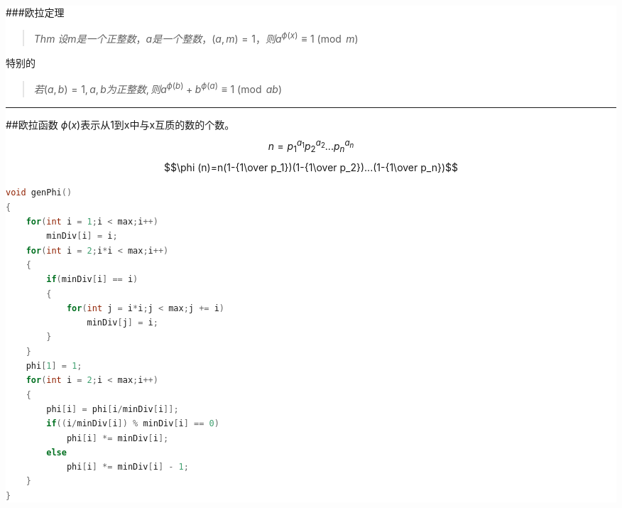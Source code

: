 ###欧拉定理
> $Thm~设m是一个正整数，a是一个整数，(a,m)=1，$$则a^{\phi(x)}\equiv 1\pmod m$

特别的
> $若(a,b)=1,a,b为正整数,则a^{\phi(b)}+b^{\phi(a)}\equiv 1\pmod{ab}$

***
##欧拉函数
$\phi(x)$表示从1到x中与x互质的数的个数。
$$n=p_1^{a_1}p_2^{a_2}...p_n^{a_n}$$$$\phi (n)=n(1-{1\over p_1})(1-{1\over p_2})...(1-{1\over p_n})$$

```cpp
void genPhi()
{
	for(int i = 1;i < max;i++)
		minDiv[i] = i;
	for(int i = 2;i*i < max;i++)
	{
		if(minDiv[i] == i)
		{
			for(int j = i*i;j < max;j += i)
				minDiv[j] = i;
		}
	}
	phi[1] = 1;
	for(int i = 2;i < max;i++)
	{
		phi[i] = phi[i/minDiv[i]];
		if((i/minDiv[i]) % minDiv[i] == 0)
			phi[i] *= minDiv[i];
		else
			phi[i] *= minDiv[i] - 1;
	}
}
```



[^meison]: $M_p=2^p-1$为第p个梅森数。若$M_p$为素数，则p必为素数，反之不成立。

[^what]:【美】R.科朗 著 第一章补充第三节

[^maker]: 对于一个非素数n，任意一个小于n并与它互质的数a，$a^{n-1}\equiv n\pmod 1 都成立$ 